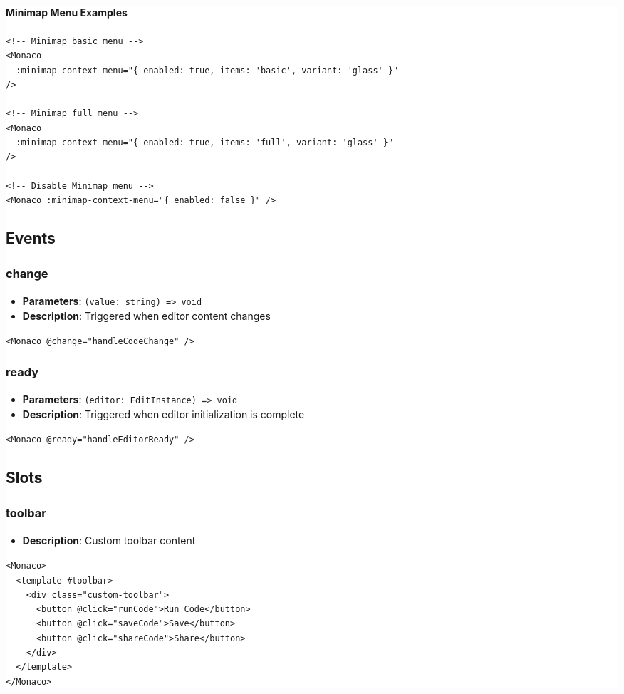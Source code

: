 #### Minimap Menu Examples

```vue
<!-- Minimap basic menu -->
<Monaco
  :minimap-context-menu="{ enabled: true, items: 'basic', variant: 'glass' }"
/>

<!-- Minimap full menu -->
<Monaco
  :minimap-context-menu="{ enabled: true, items: 'full', variant: 'glass' }"
/>

<!-- Disable Minimap menu -->
<Monaco :minimap-context-menu="{ enabled: false }" />
```

## Events

### change

- **Parameters**: `(value: string) => void`
- **Description**: Triggered when editor content changes

```vue
<Monaco @change="handleCodeChange" />
```

### ready

- **Parameters**: `(editor: EditInstance) => void`
- **Description**: Triggered when editor initialization is complete

```vue
<Monaco @ready="handleEditorReady" />
```

## Slots

### toolbar

- **Description**: Custom toolbar content

```vue
<Monaco>
  <template #toolbar>
    <div class="custom-toolbar">
      <button @click="runCode">Run Code</button>
      <button @click="saveCode">Save</button>
      <button @click="shareCode">Share</button>
    </div>
  </template>
</Monaco>
```
